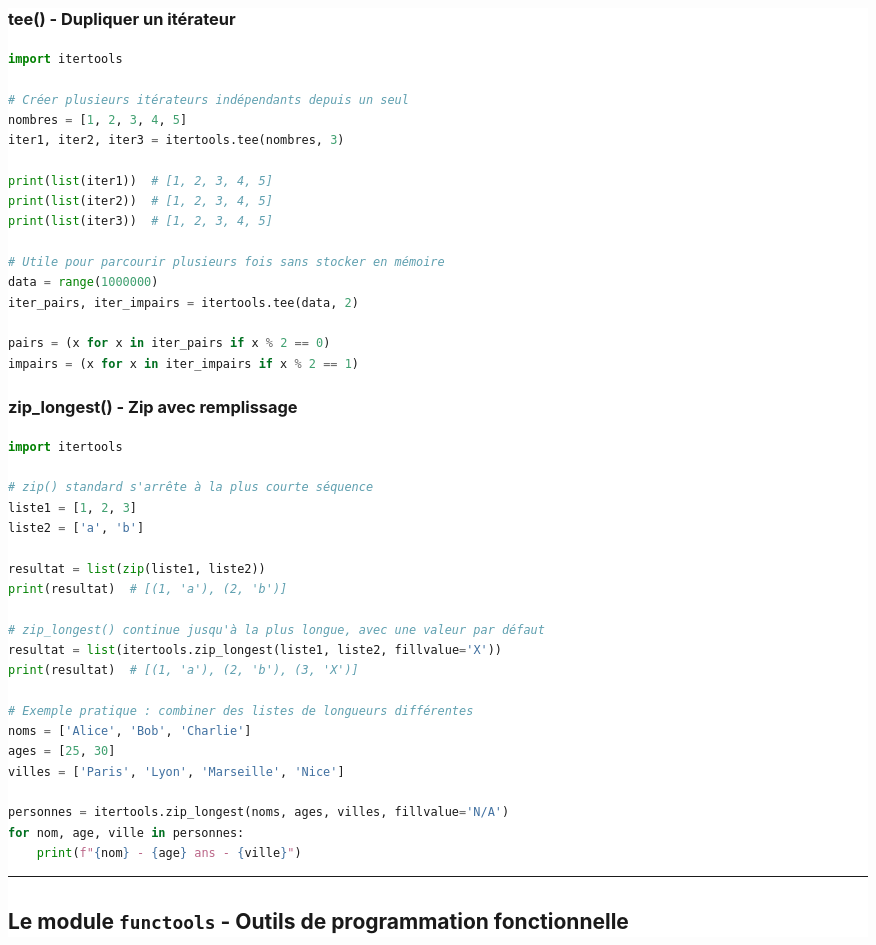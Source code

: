 ### tee() - Dupliquer un itérateur

```python
import itertools

# Créer plusieurs itérateurs indépendants depuis un seul
nombres = [1, 2, 3, 4, 5]
iter1, iter2, iter3 = itertools.tee(nombres, 3)

print(list(iter1))  # [1, 2, 3, 4, 5]
print(list(iter2))  # [1, 2, 3, 4, 5]
print(list(iter3))  # [1, 2, 3, 4, 5]

# Utile pour parcourir plusieurs fois sans stocker en mémoire
data = range(1000000)
iter_pairs, iter_impairs = itertools.tee(data, 2)

pairs = (x for x in iter_pairs if x % 2 == 0)
impairs = (x for x in iter_impairs if x % 2 == 1)
```

### zip_longest() - Zip avec remplissage

```python
import itertools

# zip() standard s'arrête à la plus courte séquence
liste1 = [1, 2, 3]
liste2 = ['a', 'b']

resultat = list(zip(liste1, liste2))
print(resultat)  # [(1, 'a'), (2, 'b')]

# zip_longest() continue jusqu'à la plus longue, avec une valeur par défaut
resultat = list(itertools.zip_longest(liste1, liste2, fillvalue='X'))
print(resultat)  # [(1, 'a'), (2, 'b'), (3, 'X')]

# Exemple pratique : combiner des listes de longueurs différentes
noms = ['Alice', 'Bob', 'Charlie']
ages = [25, 30]
villes = ['Paris', 'Lyon', 'Marseille', 'Nice']

personnes = itertools.zip_longest(noms, ages, villes, fillvalue='N/A')
for nom, age, ville in personnes:
    print(f"{nom} - {age} ans - {ville}")
```

---

## Le module `functools` - Outils de programmation fonctionnelle

